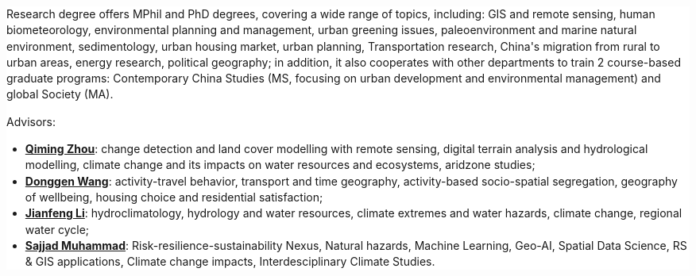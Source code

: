 Research degree offers MPhil and PhD degrees, covering a wide range of topics, including: GIS and remote sensing, human biometeorology, environmental planning and management, urban greening issues, paleoenvironment and marine natural environment, sedimentology, urban housing market, urban planning, Transportation research, China's migration from rural to urban areas, energy research, political geography; in addition, it also cooperates with other departments to train 2 course-based graduate programs: Contemporary China Studies (MS, focusing on urban development and environmental management) and global Society (MA).

Advisors:

- **[Qiming Zhou](http://geog.hkbu.edu.hk/?page_id=613)**: change detection and land cover modelling with remote sensing, digital terrain analysis and hydrological modelling, climate change and its impacts on water resources and ecosystems, aridzone studies;
- **[Donggen Wang](http://geog.hkbu.edu.hk/?page_id=578)**: activity-travel behavior, transport and time geography, activity-based socio-spatial segregation, geography of wellbeing, housing choice and residential satisfaction;
- **[Jianfeng Li]( http://geog.hkbu.edu.hk/?page_id=2227)**: hydroclimatology, hydrology and water resources, climate extremes and water hazards, climate change, regional water cycle;
- **[Sajjad Muhammad](https://geog.hkbu.edu.hk/people/detail/680/)**: Risk-resilience-sustainability Nexus, Natural hazards, Machine Learning, Geo-AI, Spatial Data Science, RS & GIS applications, Climate change impacts, Interdesciplinary Climate Studies.
